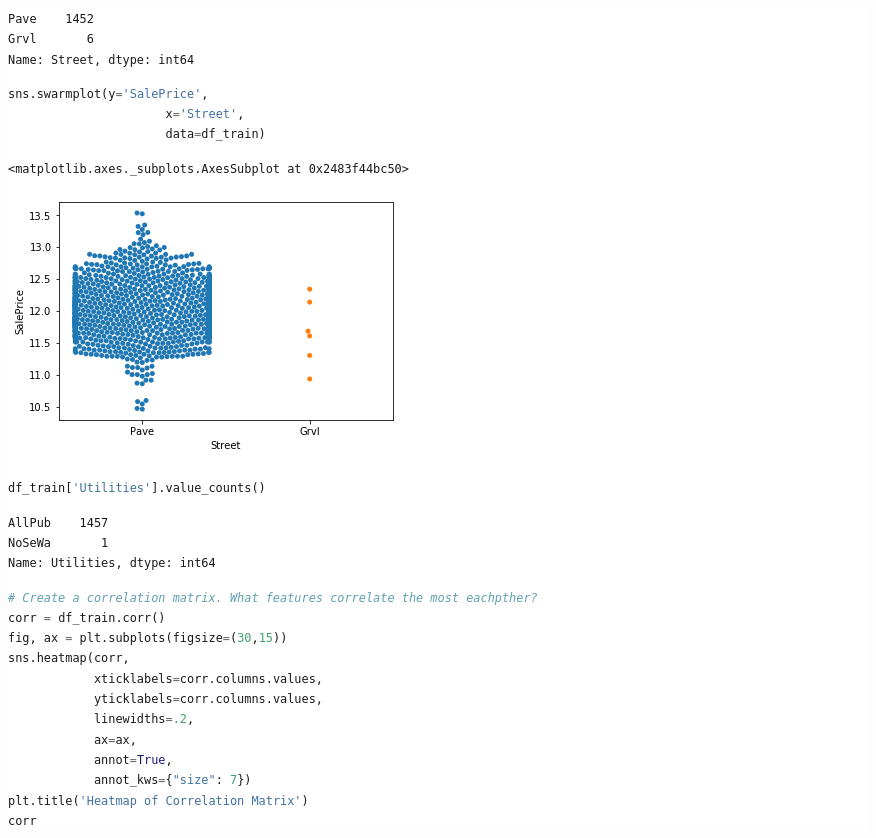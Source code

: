 


    Pave    1452
    Grvl       6
    Name: Street, dtype: int64




```python
sns.swarmplot(y='SalePrice',
                      x='Street',
                      data=df_train)
```




    <matplotlib.axes._subplots.AxesSubplot at 0x2483f44bc50>




![png](output_84_1.png)



```python
df_train['Utilities'].value_counts()
```




    AllPub    1457
    NoSeWa       1
    Name: Utilities, dtype: int64




```python
# Create a correlation matrix. What features correlate the most eachpther? 
corr = df_train.corr()
fig, ax = plt.subplots(figsize=(30,15))    
sns.heatmap(corr, 
            xticklabels=corr.columns.values,
            yticklabels=corr.columns.values,
            linewidths=.2, 
            ax=ax,
            annot=True, 
            annot_kws={"size": 7})
plt.title('Heatmap of Correlation Matrix')
corr
```
